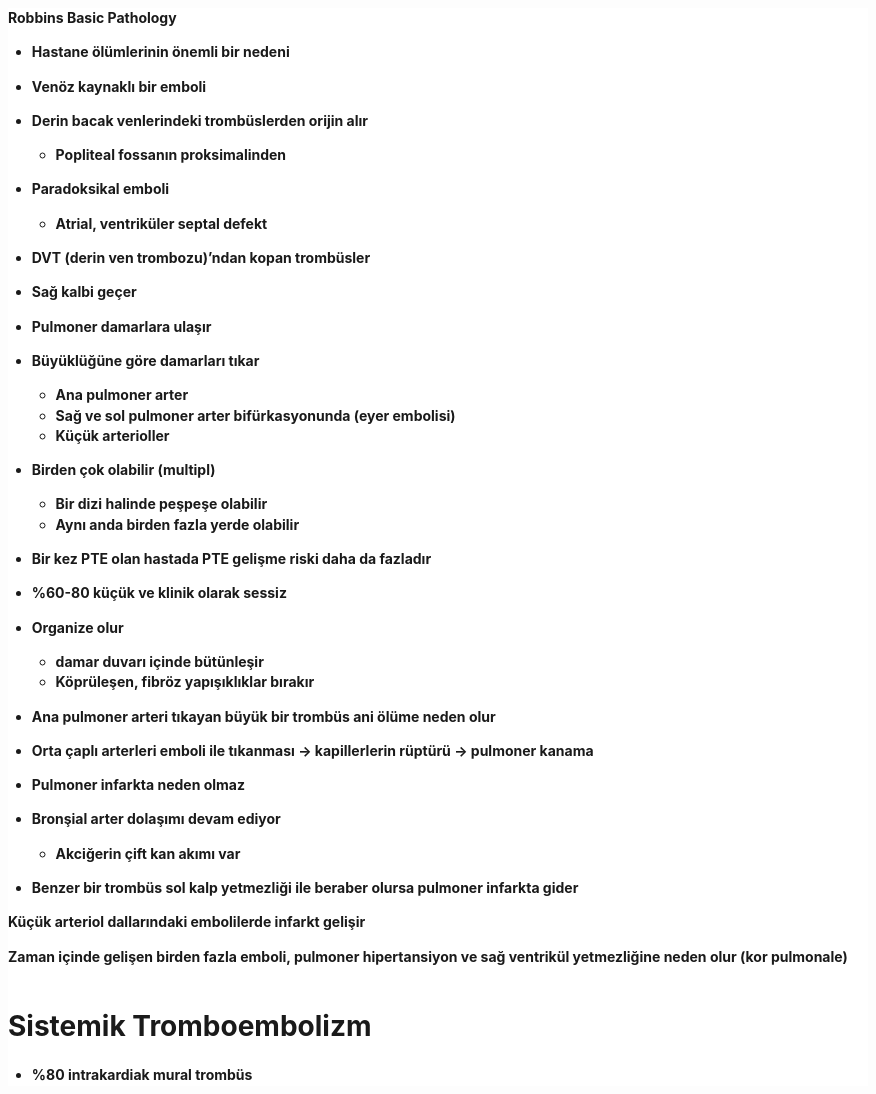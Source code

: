**Robbins Basic Pathology**

- **Hastane ölümlerinin önemli bir nedeni**

- **Venöz kaynaklı bir emboli**

- **Derin bacak venlerindeki trombüslerden orijin alır**

  - **Popliteal fossanın proksimalinden**

- **Paradoksikal emboli**

  - **Atrial, ventriküler septal defekt**

- **DVT (derin ven trombozu)’ndan kopan trombüsler**

- **Sağ kalbi geçer**

- **Pulmoner damarlara ulaşır**

- **Büyüklüğüne göre damarları tıkar**

  - **Ana pulmoner arter**
  - **Sağ ve sol pulmoner arter bifürkasyonunda (eyer embolisi)**
  - **Küçük arterioller**

- **Birden çok olabilir (multipl)**

  - **Bir dizi halinde peşpeşe olabilir**
  - **Aynı anda birden fazla yerde olabilir**

- **Bir kez PTE olan hastada PTE gelişme riski daha da fazladır**

- **%60-80 küçük ve klinik olarak sessiz**

- **Organize olur**

  - **damar duvarı içinde bütünleşir**
  - **Köprüleşen, fibröz yapışıklıklar bırakır**

- **Ana pulmoner arteri tıkayan büyük bir trombüs ani ölüme neden olur**

- **Orta çaplı arterleri emboli ile tıkanması → kapillerlerin rüptürü →
  pulmoner kanama**

- **Pulmoner infarkta neden olmaz**

- **Bronşial arter dolaşımı devam ediyor**

  - **Akciğerin çift kan akımı var**

- **Benzer bir trombüs sol kalp yetmezliği ile beraber olursa pulmoner
  infarkta gider**

**Küçük arteriol dallarındaki embolilerde infarkt gelişir**

**Zaman içinde gelişen birden fazla emboli, pulmoner hipertansiyon ve
sağ ventrikül yetmezliğine neden olur (kor pulmonale)**

# Sistemik Tromboembolizm

- **%80 intrakardiak mural trombüs**
